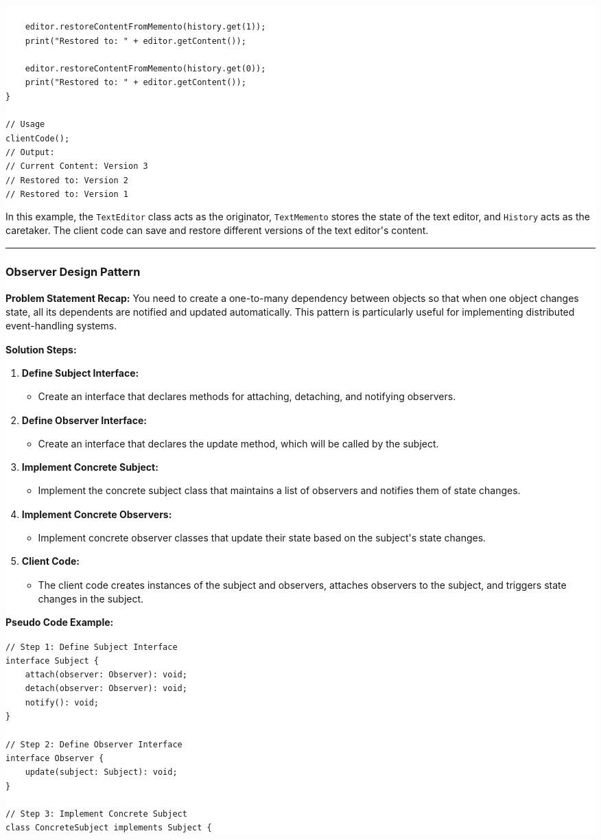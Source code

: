 ```pseudo

    editor.restoreContentFromMemento(history.get(1));
    print("Restored to: " + editor.getContent());

    editor.restoreContentFromMemento(history.get(0));
    print("Restored to: " + editor.getContent());
}

// Usage
clientCode();
// Output:
// Current Content: Version 3
// Restored to: Version 2
// Restored to: Version 1
```

In this example, the `TextEditor` class acts as the originator, `TextMemento` stores the state of the text editor, and `History` acts as the caretaker. The client code can save and restore different versions of the text editor's content.

---

### Observer Design Pattern

**Problem Statement Recap:**
You need to create a one-to-many dependency between objects so that when one object changes state, all its dependents are notified and updated automatically. This pattern is particularly useful for implementing distributed event-handling systems.

**Solution Steps:**

1. **Define Subject Interface:**

   - Create an interface that declares methods for attaching, detaching, and notifying observers.

2. **Define Observer Interface:**

   - Create an interface that declares the update method, which will be called by the subject.

3. **Implement Concrete Subject:**

   - Implement the concrete subject class that maintains a list of observers and notifies them of state changes.

4. **Implement Concrete Observers:**

   - Implement concrete observer classes that update their state based on the subject's state changes.

5. **Client Code:**
   - The client code creates instances of the subject and observers, attaches observers to the subject, and triggers state changes in the subject.

**Pseudo Code Example:**

```pseudo
// Step 1: Define Subject Interface
interface Subject {
    attach(observer: Observer): void;
    detach(observer: Observer): void;
    notify(): void;
}

// Step 2: Define Observer Interface
interface Observer {
    update(subject: Subject): void;
}

// Step 3: Implement Concrete Subject
class ConcreteSubject implements Subject {
```